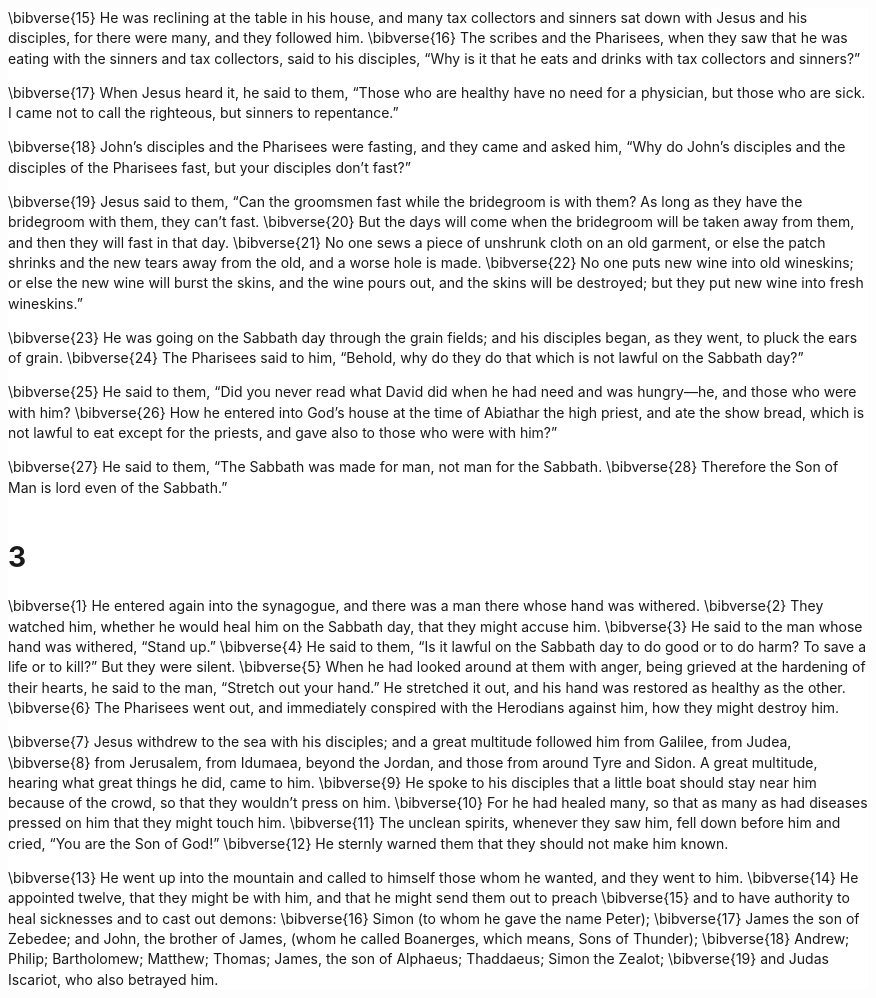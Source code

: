 \bibverse{15} He was reclining at the table in his house, and many tax collectors and sinners sat down with Jesus and his disciples, for there were many, and they followed him. \bibverse{16} The scribes and the Pharisees, when they saw that he was eating with the sinners and tax collectors, said to his disciples, “Why is it that he eats and drinks with tax collectors and sinners?” 

\bibverse{17} When Jesus heard it, he said to them, “Those who are healthy have no need for a physician, but those who are sick. I came not to call the righteous, but sinners to repentance.” 

\bibverse{18} John’s disciples and the Pharisees were fasting, and they came and asked him, “Why do John’s disciples and the disciples of the Pharisees fast, but your disciples don’t fast?” 

\bibverse{19} Jesus said to them, “Can the groomsmen fast while the bridegroom is with them? As long as they have the bridegroom with them, they can’t fast. \bibverse{20} But the days will come when the bridegroom will be taken away from them, and then they will fast in that day. \bibverse{21} No one sews a piece of unshrunk cloth on an old garment, or else the patch shrinks and the new tears away from the old, and a worse hole is made. \bibverse{22} No one puts new wine into old wineskins; or else the new wine will burst the skins, and the wine pours out, and the skins will be destroyed; but they put new wine into fresh wineskins.” 

\bibverse{23} He was going on the Sabbath day through the grain fields; and his disciples began, as they went, to pluck the ears of grain. \bibverse{24} The Pharisees said to him, “Behold, why do they do that which is not lawful on the Sabbath day?” 

\bibverse{25} He said to them, “Did you never read what David did when he had need and was hungry—he, and those who were with him? \bibverse{26} How he entered into God’s house at the time of Abiathar the high priest, and ate the show bread, which is not lawful to eat except for the priests, and gave also to those who were with him?” 

\bibverse{27} He said to them, “The Sabbath was made for man, not man for the Sabbath. \bibverse{28} Therefore the Son of Man is lord even of the Sabbath.” 

# 3 
\bibverse{1} He entered again into the synagogue, and there was a man there whose hand was withered. \bibverse{2} They watched him, whether he would heal him on the Sabbath day, that they might accuse him. \bibverse{3} He said to the man whose hand was withered, “Stand up.” \bibverse{4} He said to them, “Is it lawful on the Sabbath day to do good or to do harm? To save a life or to kill?” But they were silent. \bibverse{5} When he had looked around at them with anger, being grieved at the hardening of their hearts, he said to the man, “Stretch out your hand.” He stretched it out, and his hand was restored as healthy as the other. \bibverse{6} The Pharisees went out, and immediately conspired with the Herodians against him, how they might destroy him. 

\bibverse{7} Jesus withdrew to the sea with his disciples; and a great multitude followed him from Galilee, from Judea, \bibverse{8} from Jerusalem, from Idumaea, beyond the Jordan, and those from around Tyre and Sidon. A great multitude, hearing what great things he did, came to him. \bibverse{9} He spoke to his disciples that a little boat should stay near him because of the crowd, so that they wouldn’t press on him. \bibverse{10} For he had healed many, so that as many as had diseases pressed on him that they might touch him. \bibverse{11} The unclean spirits, whenever they saw him, fell down before him and cried, “You are the Son of God!” \bibverse{12} He sternly warned them that they should not make him known. 

\bibverse{13} He went up into the mountain and called to himself those whom he wanted, and they went to him. \bibverse{14} He appointed twelve, that they might be with him, and that he might send them out to preach \bibverse{15} and to have authority to heal sicknesses and to cast out demons: \bibverse{16} Simon (to whom he gave the name Peter); \bibverse{17} James the son of Zebedee; and John, the brother of James, (whom he called Boanerges, which means, Sons of Thunder); \bibverse{18} Andrew; Philip; Bartholomew; Matthew; Thomas; James, the son of Alphaeus; Thaddaeus; Simon the Zealot; \bibverse{19} and Judas Iscariot, who also betrayed him. 

